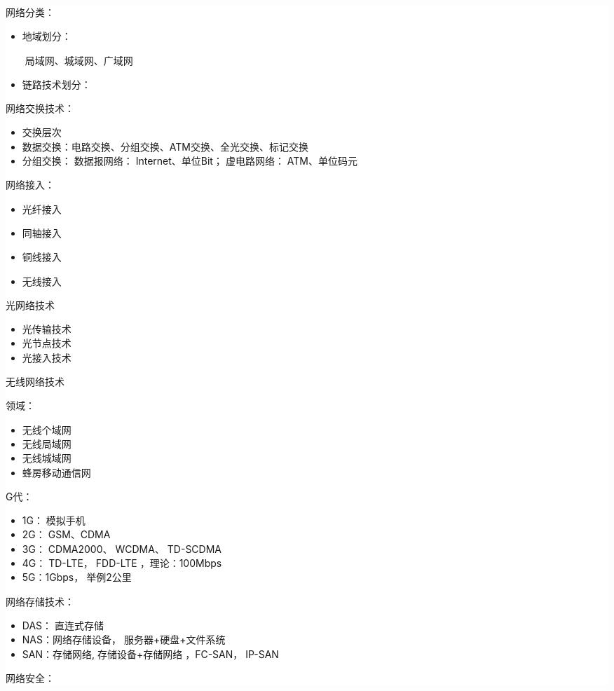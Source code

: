 网络分类：

-   地域划分：

    ​	局域网、城域网、广域网

-   链路技术划分：



网络交换技术：

-   交换层次
-   数据交换：电路交换、分组交换、ATM交换、全光交换、标记交换
-   分组交换： 数据报网络： Internet、单位Bit； 虚电路网络： ATM、单位码元



网络接入：

-   光纤接入

-   同轴接入
-   铜线接入
-   无线接入

光网络技术

-   光传输技术
-   光节点技术
-   光接入技术



无线网络技术

领域： 

-   无线个域网
-   无线局域网
-   无线城域网
-   蜂房移动通信网



G代：

-   1G： 模拟手机
-   2G： GSM、CDMA
-   3G： CDMA2000、 WCDMA、 TD-SCDMA
-   4G： TD-LTE， FDD-LTE ，理论：100Mbps
-   5G：1Gbps， 举例2公里



网络存储技术：

-   DAS： 直连式存储
-   NAS：网络存储设备，  服务器+硬盘+文件系统
-   SAN：存储网络,   存储设备+存储网络 ，FC-SAN， IP-SAN



网络安全：
